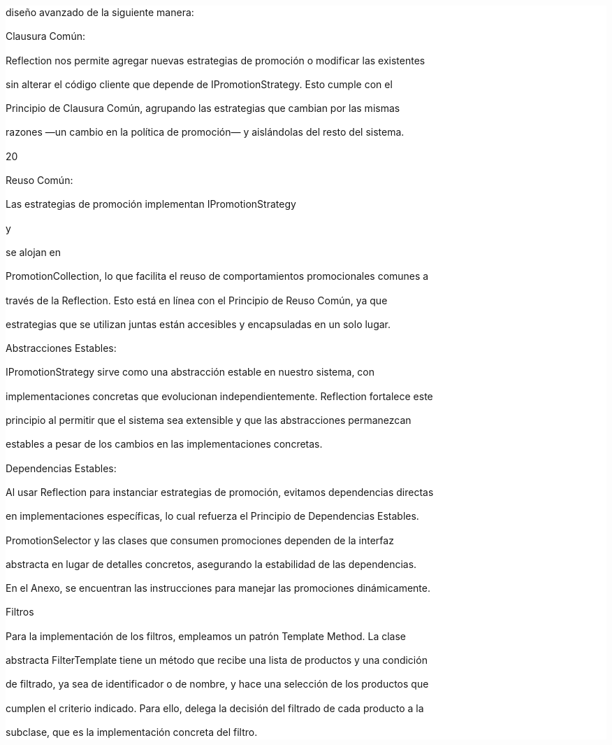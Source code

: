 diseño avanzado de la siguiente manera:

Clausura Común:

Reflection nos permite agregar nuevas estrategias de promoción o modificar las existentes

sin alterar el código cliente que depende de IPromotionStrategy. Esto cumple con el

Principio de Clausura Común, agrupando las estrategias que cambian por las mismas

razones —un cambio en la política de promoción— y aislándolas del resto del sistema.

20



<a name="br22"></a> 

Reuso Común:

Las estrategias de promoción implementan IPromotionStrategy

y

se alojan en

PromotionCollection, lo que facilita el reuso de comportamientos promocionales comunes a

través de la Reflection. Esto está en línea con el Principio de Reuso Común, ya que

estrategias que se utilizan juntas están accesibles y encapsuladas en un solo lugar.

Abstracciones Estables:

IPromotionStrategy sirve como una abstracción estable en nuestro sistema, con

implementaciones concretas que evolucionan independientemente. Reflection fortalece este

principio al permitir que el sistema sea extensible y que las abstracciones permanezcan

estables a pesar de los cambios en las implementaciones concretas.

Dependencias Estables:

Al usar Reflection para instanciar estrategias de promoción, evitamos dependencias directas

en implementaciones específicas, lo cual refuerza el Principio de Dependencias Estables.

PromotionSelector y las clases que consumen promociones dependen de la interfaz

abstracta en lugar de detalles concretos, asegurando la estabilidad de las dependencias.

En el Anexo, se encuentran las instrucciones para manejar las promociones dinámicamente.

Filtros

Para la implementación de los filtros, empleamos un patrón Template Method. La clase

abstracta FilterTemplate tiene un método que recibe una lista de productos y una condición

de filtrado, ya sea de identificador o de nombre, y hace una selección de los productos que

cumplen el criterio indicado. Para ello, delega la decisión del filtrado de cada producto a la

subclase, que es la implementación concreta del filtro.
